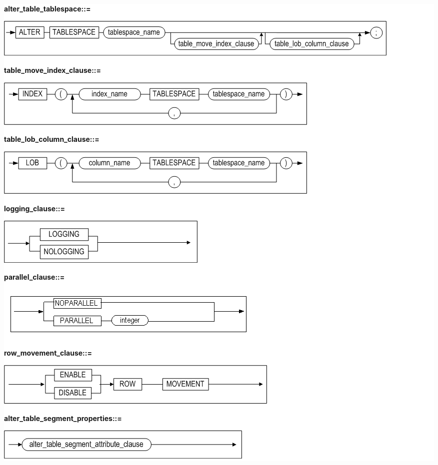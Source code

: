 **alter_table_tablespace::=**

![alter_table_tablespace](media/SQL/alter_table_tablespace.gif)

**table_move_index_clause::=**

![table_move_index_clause](media/SQL/table_move_index_clause.gif)

**table_lob_column_clause::=**

![table_lob_column_clause](media/SQL/table_lob_column_clause.gif)

**logging_clause::=**

![logging_clause](media/SQL/logging_clause.gif)

**parallel_clause::=**

![PARALLEL_CLAUSE](media/SQL/PARALLEL_CLAUSE.gif)

**row_movement_clause::=**

![row_movement_clause](media/SQL/row_movement_clause.gif)

**alter_table_segment_properties::=**

![image53_alter_table_segment_properties](media/SQL/image53_alter_table_segment_properties.gif)
